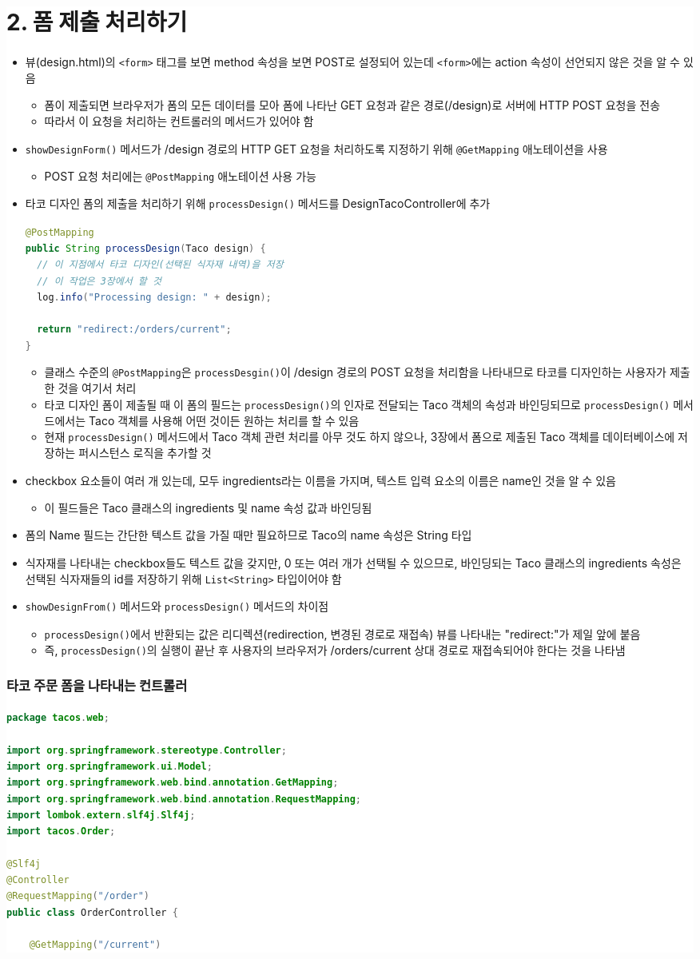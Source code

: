 



# 2. 폼 제출 처리하기

- 뷰(design.html)의 `<form>` 태그를 보면 method 속성을 보면 POST로 설정되어 있는데 `<form>`에는 action 속성이 선언되지 않은 것을 알 수 있음
  - 폼이 제출되면 브라우저가 폼의 모든 데이터를 모아 폼에 나타난 GET 요청과 같은 경로(/design)로 서버에 HTTP POST 요청을 전송
  - 따라서 이 요청을 처리하는 컨트롤러의 메서드가 있어야 함
- `showDesignForm()` 메서드가 /design 경로의 HTTP GET 요청을 처리하도록 지정하기 위해 `@GetMapping` 애노테이션을 사용
  - POST 요청 처리에는 `@PostMapping` 애노테이션 사용 가능





- 타코 디자인 폼의 제출을 처리하기 위해 `processDesign()` 메서드를 DesignTacoController에 추가

  ```java
  @PostMapping
  public String processDesign(Taco design) {
  	// 이 지점에서 타코 디자인(선택된 식자재 내역)을 저장
  	// 이 작업은 3장에서 할 것
  	log.info("Processing design: " + design);
  		
  	return "redirect:/orders/current";
  }
  ```

  - 클래스 수준의 `@PostMapping`은 `processDesgin()`이 /design 경로의 POST 요청을 처리함을 나타내므로 타코를 디자인하는 사용자가 제출한 것을 여기서 처리
  - 타코 디자인 폼이 제출될 때 이 폼의 필드는 `processDesign()`의 인자로 전달되는 Taco 객체의 속성과 바인딩되므로 `processDesign()` 메서드에서는 Taco 객체를 사용해 어떤 것이든 원하는 처리를 할 수 있음
  - 현재 `processDesign()` 메서드에서 Taco 객체 관련 처리를 아무 것도 하지 않으나, 3장에서 폼으로 제출된 Taco 객체를 데이터베이스에 저장하는 퍼시스턴스 로직을 추가할 것



- checkbox 요소들이 여러 개 있는데, 모두 ingredients라는 이름을 가지며, 텍스트 입력 요소의 이름은 name인 것을 알 수 있음
  - 이 필드들은 Taco 클래스의 ingredients 및  name 속성 값과 바인딩됨
- 폼의 Name 필드는 간단한 텍스트 값을 가질 때만 필요하므로 Taco의 name 속성은 String 타입
- 식자재를 나타내는 checkbox들도 텍스트 값을 갖지만, 0 또는 여러 개가 선택될 수 있으므로, 바인딩되는 Taco 클래스의 ingredients 속성은 선택된 식자재들의 id를 저장하기 위해 `List<String>` 타입이어야 함



- `showDesignFrom()` 메서드와 `processDesign()` 메서드의 차이점
  - `processDesign()`에서 반환되는 값은 리디렉션(redirection, 변경된 경로로 재접속) 뷰를 나타내는 "redirect:"가 제일 앞에 붙음
  - 즉, `processDesign()`의 실행이 끝난 후 사용자의 브라우저가 /orders/current 상대 경로로 재접속되어야 한다는 것을 나타냄





### 타코 주문 폼을 나타내는 컨트롤러

```java
package tacos.web;

import org.springframework.stereotype.Controller;
import org.springframework.ui.Model;
import org.springframework.web.bind.annotation.GetMapping;
import org.springframework.web.bind.annotation.RequestMapping;
import lombok.extern.slf4j.Slf4j;
import tacos.Order;

@Slf4j
@Controller
@RequestMapping("/order")
public class OrderController {
	
	@GetMapping("/current")
```